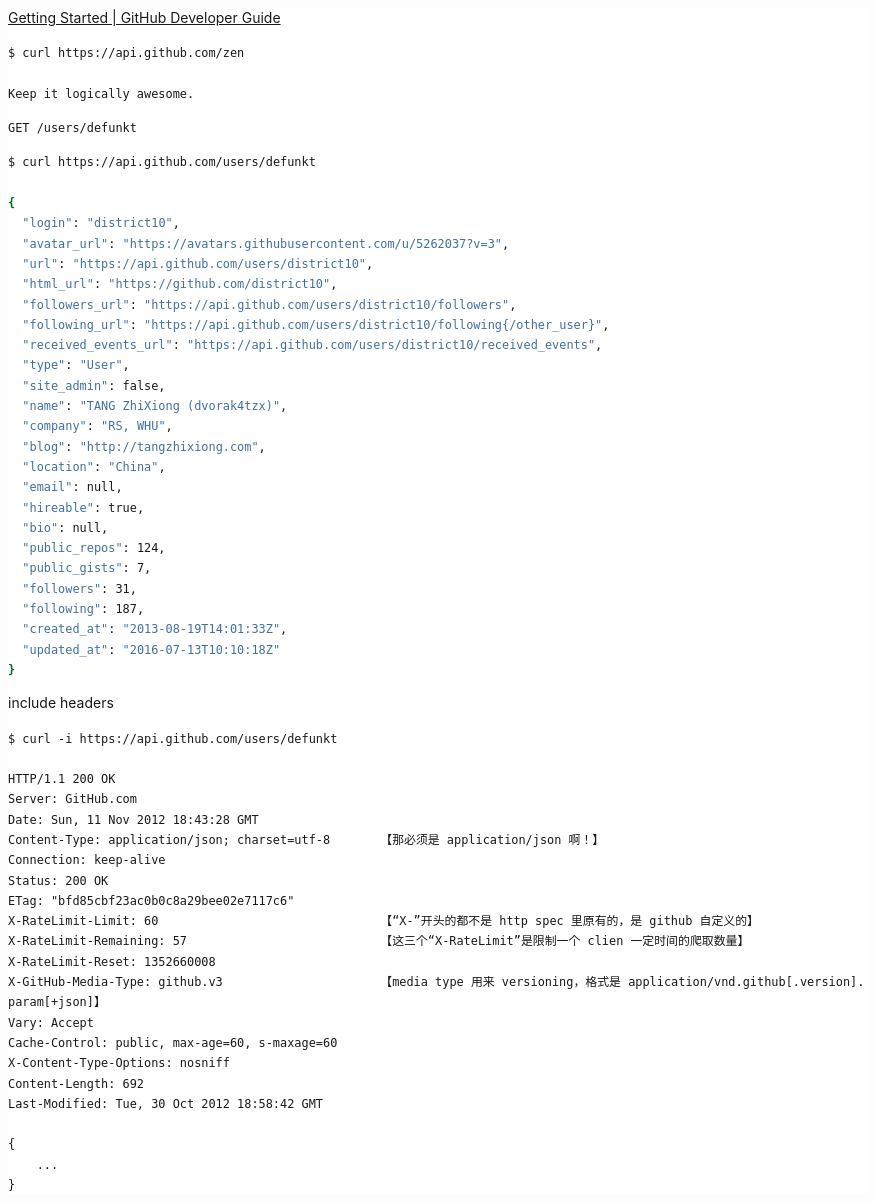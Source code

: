 [Getting Started | GitHub Developer Guide](https://developer.github.com/guides/getting-started/)

```bash
$ curl https://api.github.com/zen

Keep it logically awesome.
```

`GET /users/defunkt`


```bash
$ curl https://api.github.com/users/defunkt

{
  "login": "district10",
  "avatar_url": "https://avatars.githubusercontent.com/u/5262037?v=3",
  "url": "https://api.github.com/users/district10",
  "html_url": "https://github.com/district10",
  "followers_url": "https://api.github.com/users/district10/followers",
  "following_url": "https://api.github.com/users/district10/following{/other_user}",
  "received_events_url": "https://api.github.com/users/district10/received_events",
  "type": "User",
  "site_admin": false,
  "name": "TANG ZhiXiong (dvorak4tzx)",
  "company": "RS, WHU",
  "blog": "http://tangzhixiong.com",
  "location": "China",
  "email": null,
  "hireable": true,
  "bio": null,
  "public_repos": 124,
  "public_gists": 7,
  "followers": 31,
  "following": 187,
  "created_at": "2013-08-19T14:01:33Z",
  "updated_at": "2016-07-13T10:10:18Z"
}
```

include headers

```
$ curl -i https://api.github.com/users/defunkt

HTTP/1.1 200 OK
Server: GitHub.com
Date: Sun, 11 Nov 2012 18:43:28 GMT
Content-Type: application/json; charset=utf-8       【那必须是 application/json 啊！】
Connection: keep-alive
Status: 200 OK
ETag: "bfd85cbf23ac0b0c8a29bee02e7117c6"
X-RateLimit-Limit: 60                               【“X-”开头的都不是 http spec 里原有的，是 github 自定义的】
X-RateLimit-Remaining: 57                           【这三个“X-RateLimit”是限制一个 clien 一定时间的爬取数量】
X-RateLimit-Reset: 1352660008
X-GitHub-Media-Type: github.v3                      【media type 用来 versioning，格式是 application/vnd.github[.version].param[+json]】
Vary: Accept
Cache-Control: public, max-age=60, s-maxage=60
X-Content-Type-Options: nosniff
Content-Length: 692
Last-Modified: Tue, 30 Oct 2012 18:58:42 GMT

{
    ...
}
```
